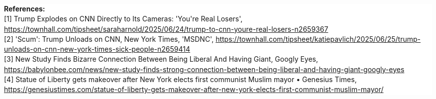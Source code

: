 **References:**  
[1] Trump Explodes on CNN Directly to Its Cameras: 'You're Real Losers', https://townhall.com/tipsheet/saraharnold/2025/06/24/trump-to-cnn-youre-real-losers-n2659367  
[2] 'Scum': Trump Unloads on CNN, New York Times, 'MSDNC', https://townhall.com/tipsheet/katiepavlich/2025/06/25/trump-unloads-on-cnn-new-york-times-sick-people-n2659414  
[3] New Study Finds Bizarre Connection Between Being Liberal And Having Giant, Googly Eyes, https://babylonbee.com/news/new-study-finds-strong-connection-between-being-liberal-and-having-giant-googly-eyes  
[4] Statue of Liberty gets makeover after New York elects first communist Muslim mayor • Genesius Times, https://genesiustimes.com/statue-of-liberty-gets-makeover-after-new-york-elects-first-communist-muslim-mayor/